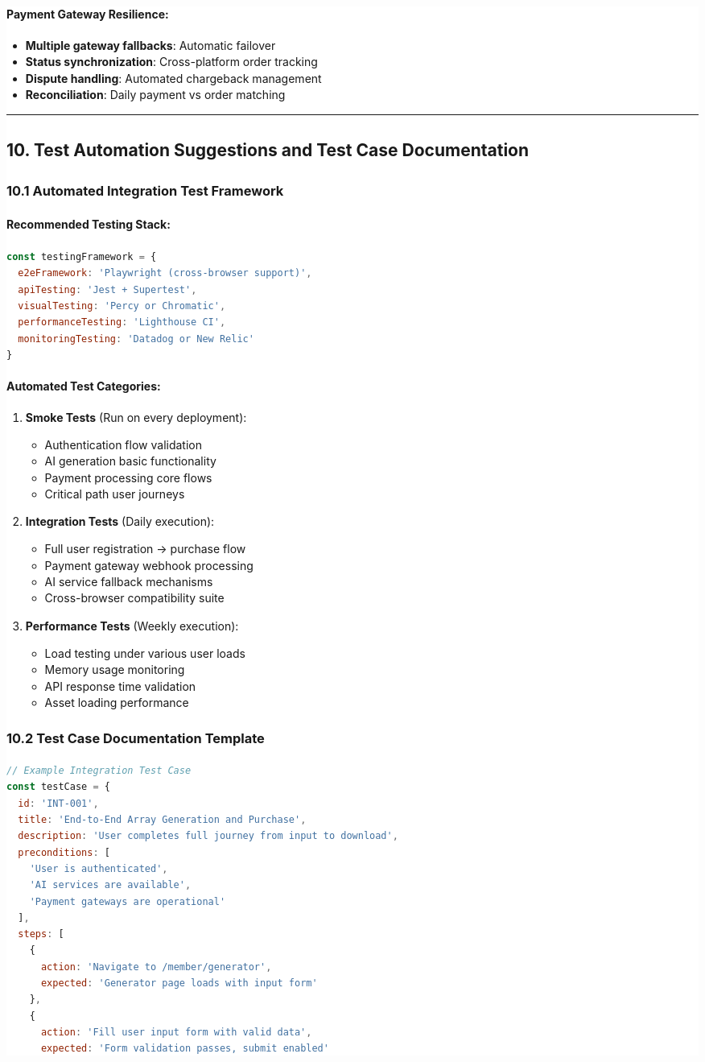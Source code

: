#### Payment Gateway Resilience:
- **Multiple gateway fallbacks**: Automatic failover
- **Status synchronization**: Cross-platform order tracking
- **Dispute handling**: Automated chargeback management
- **Reconciliation**: Daily payment vs order matching

---

## 10. Test Automation Suggestions and Test Case Documentation

### 10.1 **Automated Integration Test Framework**

#### Recommended Testing Stack:
```javascript
const testingFramework = {
  e2eFramework: 'Playwright (cross-browser support)',
  apiTesting: 'Jest + Supertest',
  visualTesting: 'Percy or Chromatic',
  performanceTesting: 'Lighthouse CI',
  monitoringTesting: 'Datadog or New Relic'
}
```

#### Automated Test Categories:

1. **Smoke Tests** (Run on every deployment):
   - Authentication flow validation
   - AI generation basic functionality
   - Payment processing core flows
   - Critical path user journeys

2. **Integration Tests** (Daily execution):
   - Full user registration → purchase flow
   - Payment gateway webhook processing
   - AI service fallback mechanisms
   - Cross-browser compatibility suite

3. **Performance Tests** (Weekly execution):
   - Load testing under various user loads
   - Memory usage monitoring
   - API response time validation
   - Asset loading performance

### 10.2 **Test Case Documentation Template**

```javascript
// Example Integration Test Case
const testCase = {
  id: 'INT-001',
  title: 'End-to-End Array Generation and Purchase',
  description: 'User completes full journey from input to download',
  preconditions: [
    'User is authenticated',
    'AI services are available',
    'Payment gateways are operational'
  ],
  steps: [
    {
      action: 'Navigate to /member/generator',
      expected: 'Generator page loads with input form'
    },
    {
      action: 'Fill user input form with valid data',
      expected: 'Form validation passes, submit enabled'
```